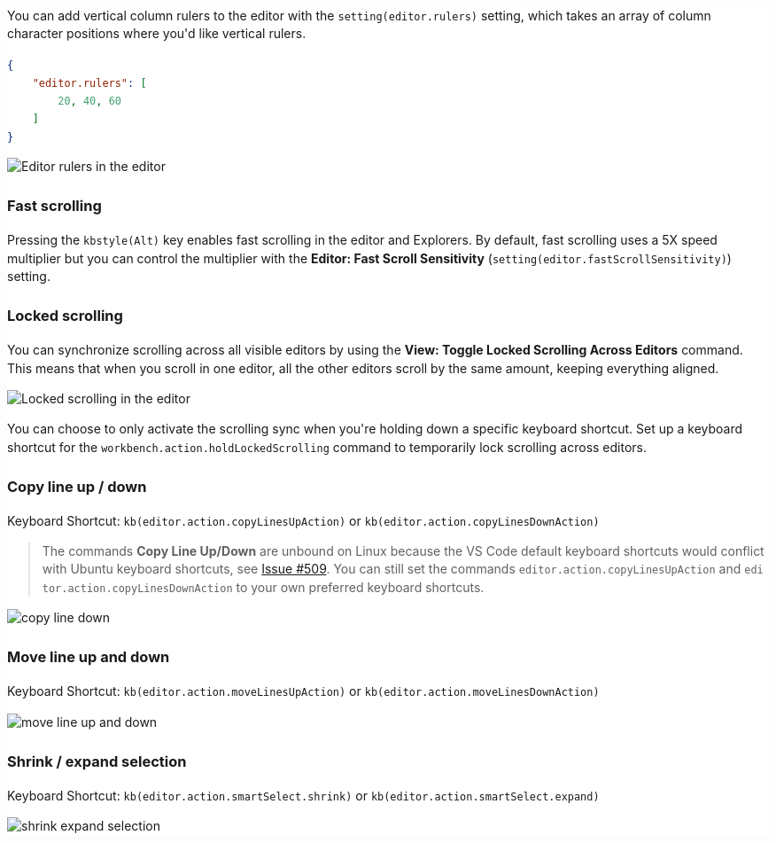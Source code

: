 You can add vertical column rulers to the editor with the `setting(editor.rulers)` setting, which takes an array of column character positions where you'd like vertical rulers.

```json
{
    "editor.rulers": [
        20, 40, 60
    ]
}
```

![Editor rulers in the editor](images/tips-and-tricks/editor-rulers.png)

### Fast scrolling

Pressing the `kbstyle(Alt)` key enables fast scrolling in the editor and Explorers. By default, fast scrolling uses a 5X speed multiplier but you can control the multiplier with the **Editor: Fast Scroll Sensitivity** (`setting(editor.fastScrollSensitivity)`) setting.

### Locked scrolling

You can synchronize scrolling across all visible editors by using the **View: Toggle Locked Scrolling Across Editors** command. This means that when you scroll in one editor, all the other editors scroll by the same amount, keeping everything aligned.

![Locked scrolling in the editor](images/tips-and-tricks/locked-scrolling.gif)

You can choose to only activate the scrolling sync when you're holding down a specific keyboard shortcut. Set up a keyboard shortcut for the `workbench.action.holdLockedScrolling` command to temporarily lock scrolling across editors.

### Copy line up / down

Keyboard Shortcut: `kb(editor.action.copyLinesUpAction)` or `kb(editor.action.copyLinesDownAction)`

> The commands **Copy Line Up/Down** are unbound on Linux because the VS Code default keyboard shortcuts would conflict with Ubuntu keyboard shortcuts, see [Issue #509](https://github.com/microsoft/vscode/issues/509). You can still set the commands `editor.action.copyLinesUpAction` and `editor.action.copyLinesDownAction` to your own preferred keyboard shortcuts.

![copy line down](images/tips-and-tricks/copy_line_down.gif)

### Move line up and down

Keyboard Shortcut: `kb(editor.action.moveLinesUpAction)` or `kb(editor.action.moveLinesDownAction)`

![move line up and down](images/tips-and-tricks/move_line.gif)

### Shrink / expand selection

Keyboard Shortcut: `kb(editor.action.smartSelect.shrink)` or `kb(editor.action.smartSelect.expand)`

![shrink expand selection](images/tips-and-tricks/shrink_expand_selection.gif)
